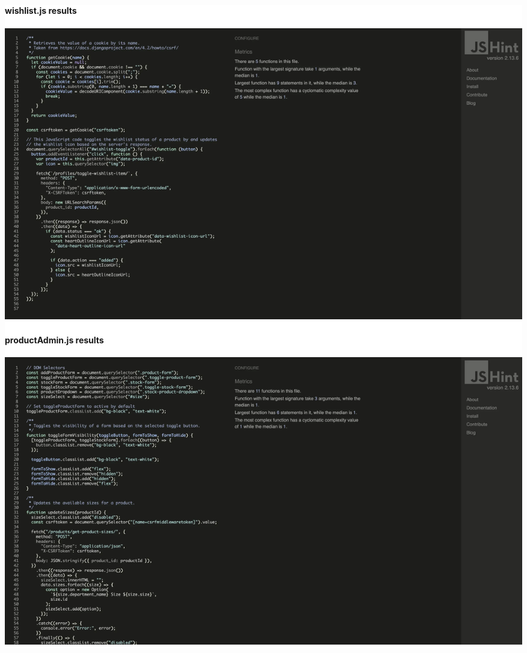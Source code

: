 #### wishlist.js results

<img src="./readme-images/testing/validation/js/js-validate-wishlist.webp" alt="wishlist.js validation results">

#### productAdmin.js results

<img src="./readme-images/testing/validation/js/js-validate-product-admin.webp" alt="productAdmin.js validation results">
